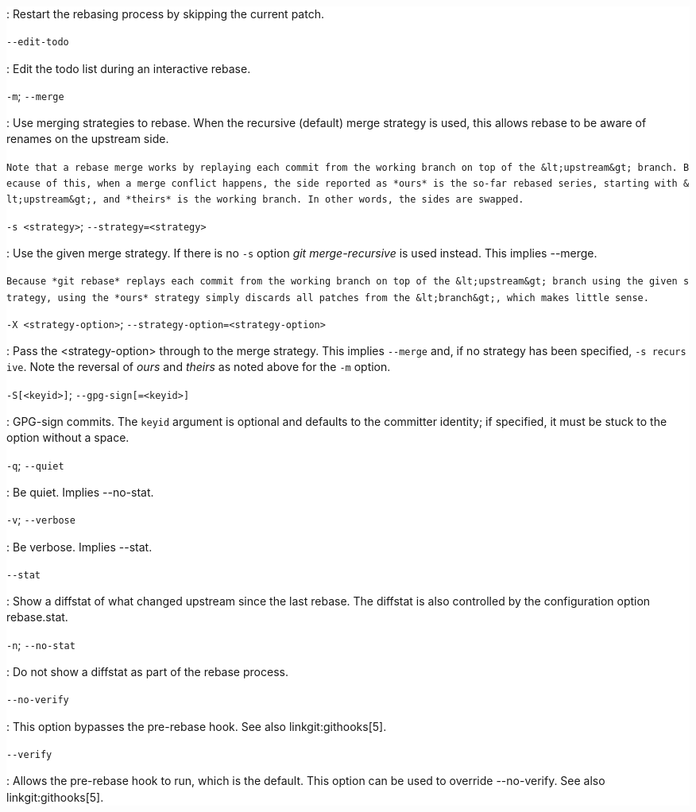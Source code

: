 :   Restart the rebasing process by skipping the current patch.

`--edit-todo`

:   Edit the todo list during an interactive rebase.

`-m`; `--merge`

:   Use merging strategies to rebase. When the recursive (default) merge strategy is used, this allows rebase to be aware of renames on the upstream side.

    Note that a rebase merge works by replaying each commit from the working branch on top of the &lt;upstream&gt; branch. Because of this, when a merge conflict happens, the side reported as *ours* is the so-far rebased series, starting with &lt;upstream&gt;, and *theirs* is the working branch. In other words, the sides are swapped.

`-s <strategy>`; `--strategy=<strategy>`

:   Use the given merge strategy. If there is no `-s` option *git merge-recursive* is used instead. This implies --merge.

    Because *git rebase* replays each commit from the working branch on top of the &lt;upstream&gt; branch using the given strategy, using the *ours* strategy simply discards all patches from the &lt;branch&gt;, which makes little sense.

`-X <strategy-option>`; `--strategy-option=<strategy-option>`

:   Pass the &lt;strategy-option&gt; through to the merge strategy. This implies `--merge` and, if no strategy has been specified, `-s recursive`. Note the reversal of *ours* and *theirs* as noted above for the `-m` option.

`-S[<keyid>]`; `--gpg-sign[=<keyid>]`

:   GPG-sign commits. The `keyid` argument is optional and defaults to the committer identity; if specified, it must be stuck to the option without a space.

`-q`; `--quiet`

:   Be quiet. Implies --no-stat.

`-v`; `--verbose`

:   Be verbose. Implies --stat.

`--stat`

:   Show a diffstat of what changed upstream since the last rebase. The diffstat is also controlled by the configuration option rebase.stat.

`-n`; `--no-stat`

:   Do not show a diffstat as part of the rebase process.

`--no-verify`

:   This option bypasses the pre-rebase hook. See also linkgit:githooks\[5\].

`--verify`

:   Allows the pre-rebase hook to run, which is the default. This option can be used to override --no-verify. See also linkgit:githooks\[5\].
